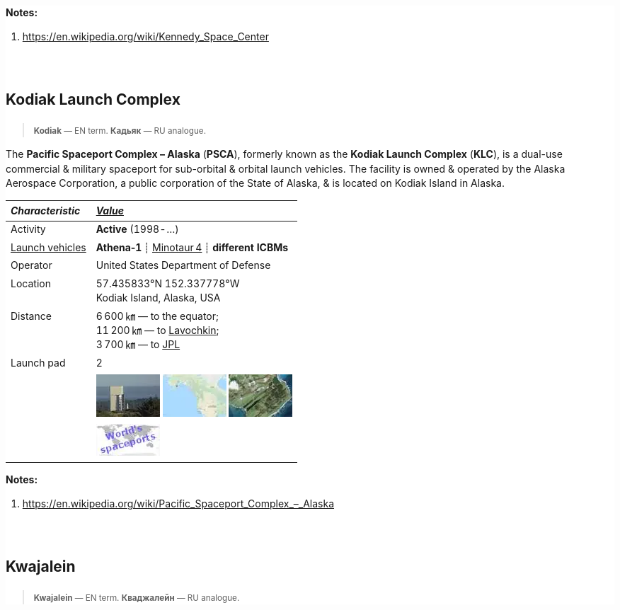 **Notes:**

   1. <https://en.wikipedia.org/wiki/Kennedy_Space_Center>



<p style="page-break-after:always"> </p>

## Kodiak Launch Complex
> <small>**Kodiak** — EN term. **Кадьяк** — RU analogue.</small>

The **Pacific Spaceport Complex – Alaska** (**PSCA**), formerly known as the **Kodiak Launch Complex** (**KLC**), is a dual-use commercial & military spaceport for sub-orbital & orbital launch vehicles. The facility is owned & operated by the Alaska Aerospace Corporation, a public corporation of the State of Alaska, & is located on Kodiak Island in Alaska.

|*Characteristic*|*[Value](si.md)*|
|:-|:-|
|Activity|**Active** (1998 ‑ …)|
|[Launch vehicles](lv.md)|**Athena‑1** ┊ [Minotaur 4](minotaur.md) ┊ **different ICBMs**|
|Operator|United States Department of Defense|
|Location|57.435833°N 152.337778°W<br> Kodiak Island, Alaska, USA|
|Distance|6 600 ㎞ — to the equator;<br> 11 200 ㎞ — to [Lavochkin](contact/lav.md);<br> 3 700 ㎞ — to [JPL](contact/jpl.md)|
|Launch pad|2|
| |[![](f/spaceport/kodiak/pic1_thumb.webp)](f/spaceport/kodiak/pic1.webp)  [![](f/spaceport/kodiak/map1_thumb.webp)](f/spaceport/kodiak/map1.webp)   [![](f/spaceport/kodiak/map2_thumb.webp)](f/spaceport/kodiak/map2.webp)|
| |[![](f/spaceport/map_world_spaceport_location_thumb.webp)](f/spaceport/map_world_spaceport_location.webp)|

**Notes:**

   1. <https://en.wikipedia.org/wiki/Pacific_Spaceport_Complex_–_Alaska>



<p style="page-break-after:always"> </p>

## Kwajalein
> <small>**Kwajalein** — EN term. **Кваджалейн** — RU analogue.</small>
